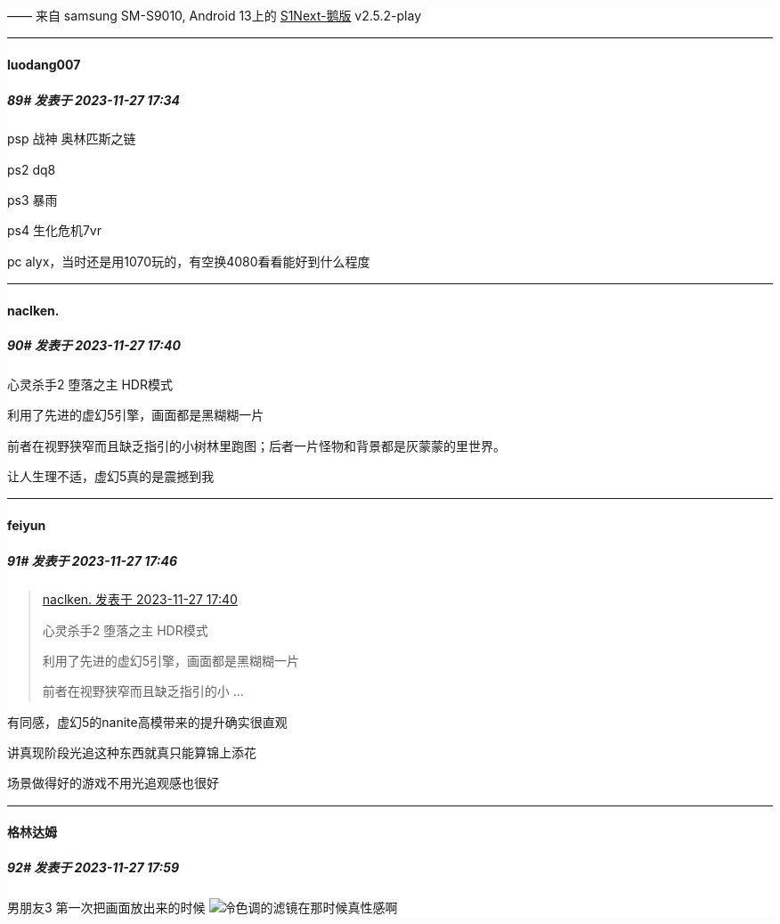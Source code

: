 —— 来自 samsung SM-S9010, Android 13上的 [S1Next-鹅版](https://github.com/ykrank/S1-Next/releases) v2.5.2-play

*****

####  luodang007  
##### 89#       发表于 2023-11-27 17:34

psp 战神 奥林匹斯之链 

ps2 dq8

ps3 暴雨

ps4 生化危机7vr

pc alyx，当时还是用1070玩的，有空换4080看看能好到什么程度


*****

####  naclken.  
##### 90#       发表于 2023-11-27 17:40

心灵杀手2 堕落之主 HDR模式

利用了先进的虚幻5引擎，画面都是黑糊糊一片

前者在视野狭窄而且缺乏指引的小树林里跑图；后者一片怪物和背景都是灰蒙蒙的里世界。

让人生理不适，虚幻5真的是震撼到我


*****

####  feiyun  
##### 91#       发表于 2023-11-27 17:46

<blockquote><a href="httphttps://bbs.saraba1st.com/2b/forum.php?mod=redirect&amp;goto=findpost&amp;pid=63153225&amp;ptid=2162101" target="_blank">naclken. 发表于 2023-11-27 17:40</a>

心灵杀手2 堕落之主 HDR模式

利用了先进的虚幻5引擎，画面都是黑糊糊一片

前者在视野狭窄而且缺乏指引的小 ...</blockquote>
有同感，虚幻5的nanite高模带来的提升确实很直观

讲真现阶段光追这种东西就真只能算锦上添花

场景做得好的游戏不用光追观感也很好


*****

####  格林达姆  
##### 92#       发表于 2023-11-27 17:59

男朋友3 第一次把画面放出来的时候
<img src="https://static.saraba1st.com/image/smiley/face2017/068.png" referrerpolicy="no-referrer">冷色调的滤镜在那时候真性感啊
